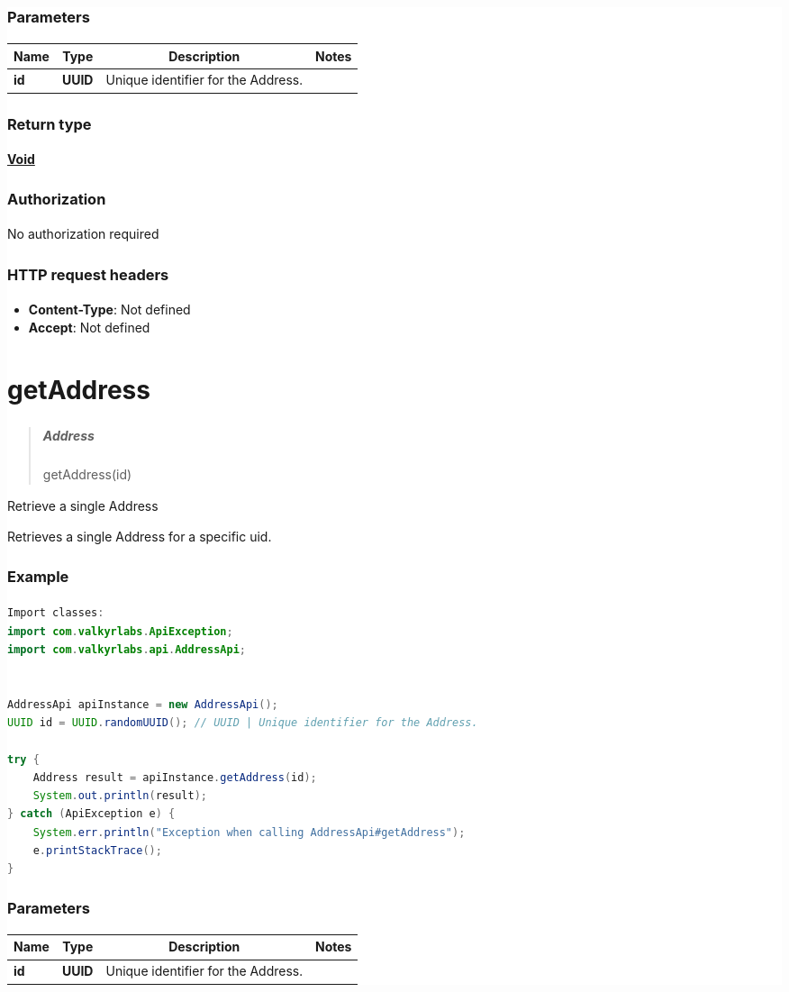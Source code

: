 ### Parameters

Name | Type | Description  | Notes
------------- | ------------- | ------------- | -------------
 **id** | **UUID**| Unique identifier for the Address. |

### Return type

[**Void**](../model-docs/model-doc-)

### Authorization

No authorization required

### HTTP request headers

 - **Content-Type**: Not defined
 - **Accept**: Not defined

<a name="getAddress"></a>
# **getAddress**
>  <h5>Address</h5> getAddress(id)

Retrieve a single Address

Retrieves a single Address for a specific uid.

### Example
```java
Import classes:
import com.valkyrlabs.ApiException;
import com.valkyrlabs.api.AddressApi;


AddressApi apiInstance = new AddressApi();
UUID id = UUID.randomUUID(); // UUID | Unique identifier for the Address.

try {
    Address result = apiInstance.getAddress(id);
    System.out.println(result);
} catch (ApiException e) {
    System.err.println("Exception when calling AddressApi#getAddress");
    e.printStackTrace();
}
```

### Parameters

Name | Type | Description  | Notes
------------- | ------------- | ------------- | -------------
 **id** | **UUID**| Unique identifier for the Address. |
